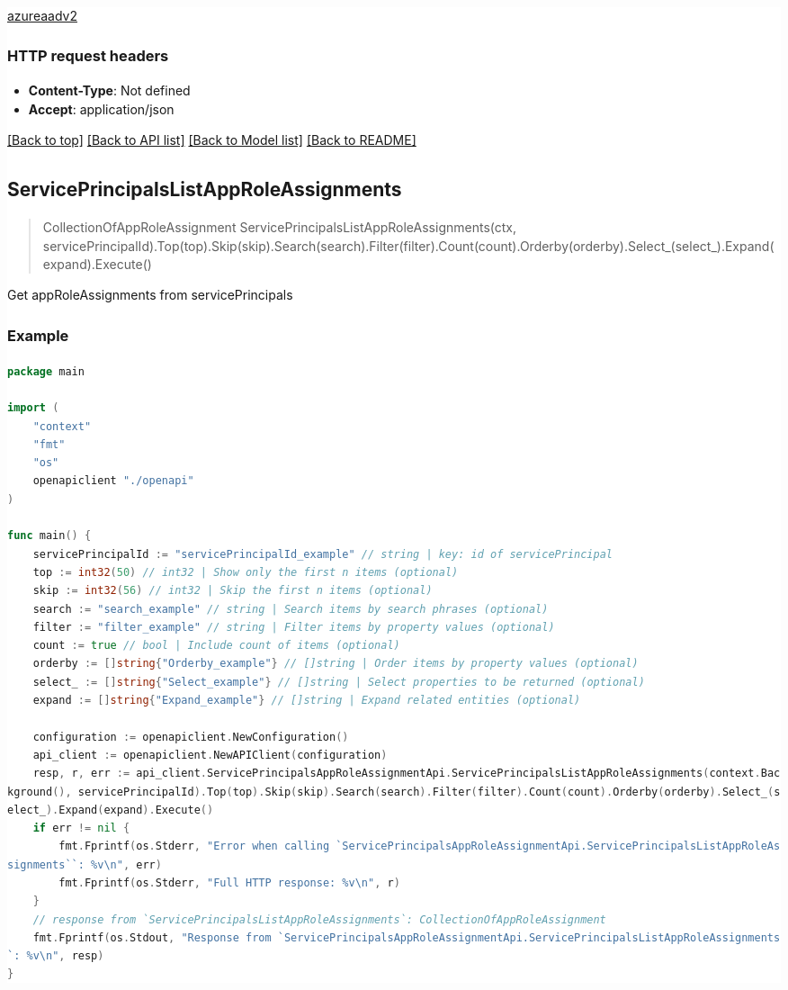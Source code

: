 [azureaadv2](../README.md#azureaadv2)

### HTTP request headers

- **Content-Type**: Not defined
- **Accept**: application/json

[[Back to top]](#) [[Back to API list]](../README.md#documentation-for-api-endpoints)
[[Back to Model list]](../README.md#documentation-for-models)
[[Back to README]](../README.md)


## ServicePrincipalsListAppRoleAssignments

> CollectionOfAppRoleAssignment ServicePrincipalsListAppRoleAssignments(ctx, servicePrincipalId).Top(top).Skip(skip).Search(search).Filter(filter).Count(count).Orderby(orderby).Select_(select_).Expand(expand).Execute()

Get appRoleAssignments from servicePrincipals



### Example

```go
package main

import (
    "context"
    "fmt"
    "os"
    openapiclient "./openapi"
)

func main() {
    servicePrincipalId := "servicePrincipalId_example" // string | key: id of servicePrincipal
    top := int32(50) // int32 | Show only the first n items (optional)
    skip := int32(56) // int32 | Skip the first n items (optional)
    search := "search_example" // string | Search items by search phrases (optional)
    filter := "filter_example" // string | Filter items by property values (optional)
    count := true // bool | Include count of items (optional)
    orderby := []string{"Orderby_example"} // []string | Order items by property values (optional)
    select_ := []string{"Select_example"} // []string | Select properties to be returned (optional)
    expand := []string{"Expand_example"} // []string | Expand related entities (optional)

    configuration := openapiclient.NewConfiguration()
    api_client := openapiclient.NewAPIClient(configuration)
    resp, r, err := api_client.ServicePrincipalsAppRoleAssignmentApi.ServicePrincipalsListAppRoleAssignments(context.Background(), servicePrincipalId).Top(top).Skip(skip).Search(search).Filter(filter).Count(count).Orderby(orderby).Select_(select_).Expand(expand).Execute()
    if err != nil {
        fmt.Fprintf(os.Stderr, "Error when calling `ServicePrincipalsAppRoleAssignmentApi.ServicePrincipalsListAppRoleAssignments``: %v\n", err)
        fmt.Fprintf(os.Stderr, "Full HTTP response: %v\n", r)
    }
    // response from `ServicePrincipalsListAppRoleAssignments`: CollectionOfAppRoleAssignment
    fmt.Fprintf(os.Stdout, "Response from `ServicePrincipalsAppRoleAssignmentApi.ServicePrincipalsListAppRoleAssignments`: %v\n", resp)
}
```
